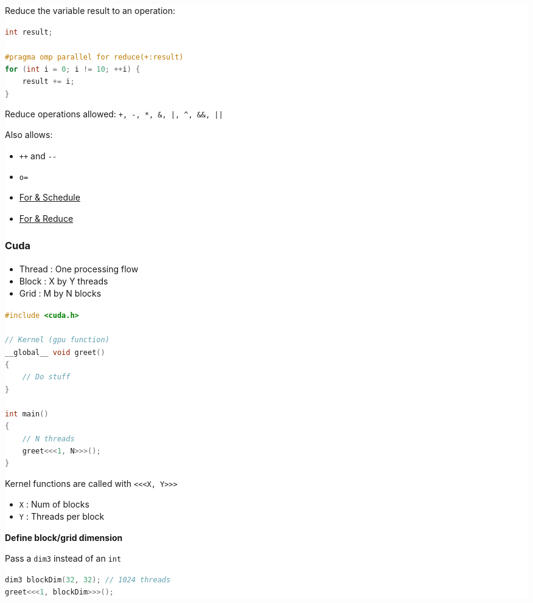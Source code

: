 Reduce the variable result to an operation:
```c
int result;

#pragma omp parallel for reduce(+:result)
for (int i = 0; i != 10; ++i) {
	result += i;
}
```

Reduce operations allowed: `+, -, *, &, |, ^, &&, ||`

Also allows:
* `++` and `--`
* `o=`

* [For & Schedule](http://jakascorner.com/blog/2016/06/omp-for-scheduling.html)
* [For & Reduce](http://jakascorner.com/blog/2016/06/omp-for-reduction.html)

### Cuda

* Thread
: One processing flow
* Block
: X by Y threads
* Grid
: M by N blocks

```cpp
#include <cuda.h>

// Kernel (gpu function)
__global__ void greet()
{
	// Do stuff
}

int main()
{
	// N threads
	greet<<<1, N>>>();
}
```

Kernel functions are called with `<<<X, Y>>>`

* `X`
: Num of blocks
* `Y`
: Threads per block

**Define block/grid dimension**

Pass a `dim3` instead of an `int`

```cpp
dim3 blockDim(32, 32); // 1024 threads
greet<<<1, blockDim>>>();
```
